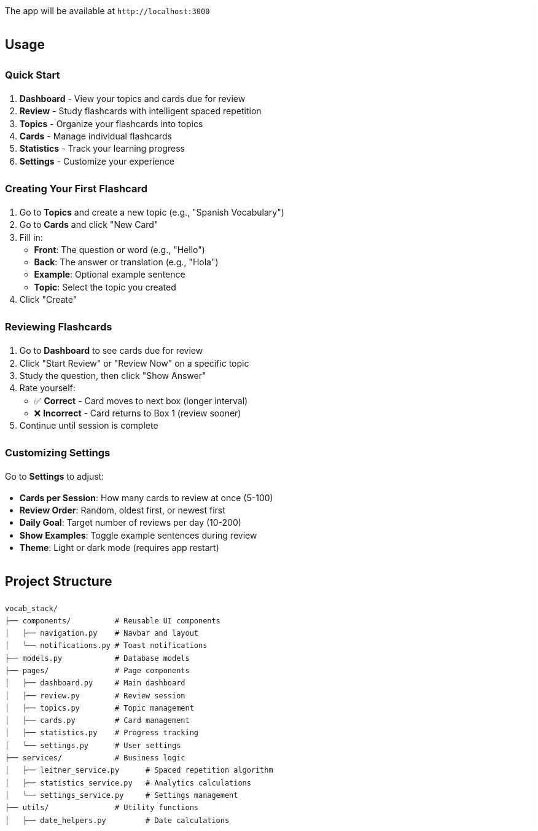 The app will be available at `http://localhost:3000`

## Usage

### Quick Start

1. **Dashboard** - View your topics and cards due for review
2. **Review** - Study flashcards with intelligent spaced repetition
3. **Topics** - Organize your flashcards into topics
4. **Cards** - Manage individual flashcards
5. **Statistics** - Track your learning progress
6. **Settings** - Customize your experience

### Creating Your First Flashcard

1. Go to **Topics** and create a new topic (e.g., "Spanish Vocabulary")
2. Go to **Cards** and click "New Card"
3. Fill in:
   - **Front**: The question or word (e.g., "Hello")
   - **Back**: The answer or translation (e.g., "Hola")
   - **Example**: Optional example sentence
   - **Topic**: Select the topic you created
4. Click "Create"

### Reviewing Flashcards

1. Go to **Dashboard** to see cards due for review
2. Click "Start Review" or "Review Now" on a specific topic
3. Study the question, then click "Show Answer"
4. Rate yourself:
   - ✅ **Correct** - Card moves to next box (longer interval)
   - ❌ **Incorrect** - Card returns to Box 1 (review sooner)
5. Continue until session is complete

### Customizing Settings

Go to **Settings** to adjust:
- **Cards per Session**: How many cards to review at once (5-100)
- **Review Order**: Random, oldest first, or newest first
- **Daily Goal**: Target number of reviews per day (10-200)
- **Show Examples**: Toggle example sentences during review
- **Theme**: Light or dark mode (requires app restart)

## Project Structure

```
vocab_stack/
├── components/          # Reusable UI components
│   ├── navigation.py    # Navbar and layout
│   └── notifications.py # Toast notifications
├── models.py            # Database models
├── pages/               # Page components
│   ├── dashboard.py     # Main dashboard
│   ├── review.py        # Review session
│   ├── topics.py        # Topic management
│   ├── cards.py         # Card management
│   ├── statistics.py    # Progress tracking
│   └── settings.py      # User settings
├── services/            # Business logic
│   ├── leitner_service.py      # Spaced repetition algorithm
│   ├── statistics_service.py   # Analytics calculations
│   └── settings_service.py     # Settings management
├── utils/               # Utility functions
│   ├── date_helpers.py         # Date calculations
```